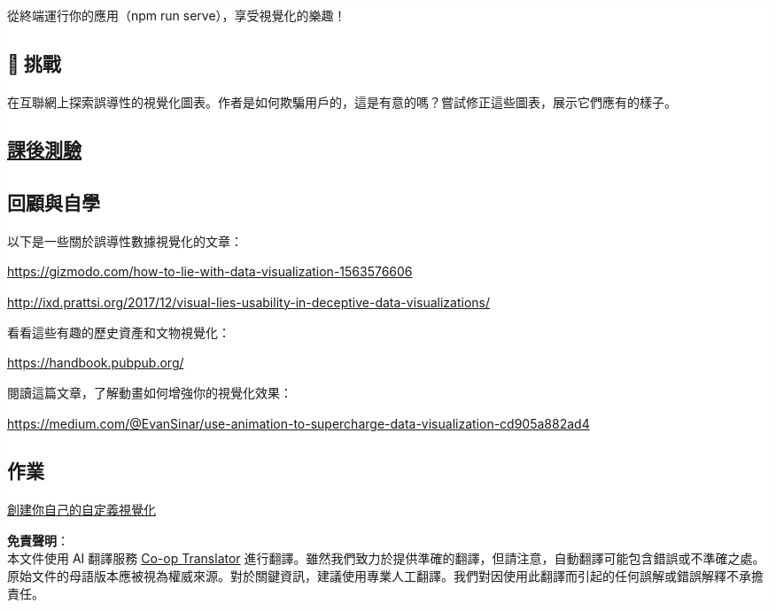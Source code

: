 從終端運行你的應用（npm run serve），享受視覺化的樂趣！

## 🚀 挑戰

在互聯網上探索誤導性的視覺化圖表。作者是如何欺騙用戶的，這是有意的嗎？嘗試修正這些圖表，展示它們應有的樣子。

## [課後測驗](https://purple-hill-04aebfb03.1.azurestaticapps.net/quiz/25)

## 回顧與自學

以下是一些關於誤導性數據視覺化的文章：

https://gizmodo.com/how-to-lie-with-data-visualization-1563576606

http://ixd.prattsi.org/2017/12/visual-lies-usability-in-deceptive-data-visualizations/

看看這些有趣的歷史資產和文物視覺化：

https://handbook.pubpub.org/

閱讀這篇文章，了解動畫如何增強你的視覺化效果：

https://medium.com/@EvanSinar/use-animation-to-supercharge-data-visualization-cd905a882ad4

## 作業

[創建你自己的自定義視覺化](assignment.md)

**免責聲明**：  
本文件使用 AI 翻譯服務 [Co-op Translator](https://github.com/Azure/co-op-translator) 進行翻譯。雖然我們致力於提供準確的翻譯，但請注意，自動翻譯可能包含錯誤或不準確之處。原始文件的母語版本應被視為權威來源。對於關鍵資訊，建議使用專業人工翻譯。我們對因使用此翻譯而引起的任何誤解或錯誤解釋不承擔責任。